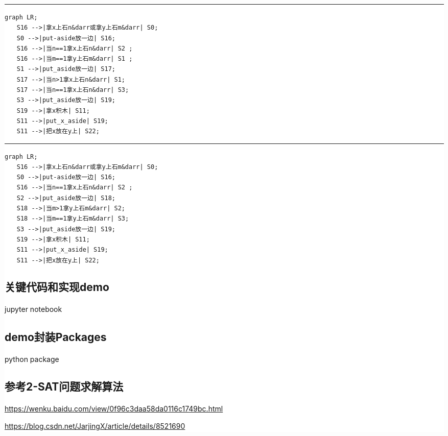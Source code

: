 -------------------------------------------


```mermaid
graph LR;
　　S16 -->|拿x上石n&darr或拿y上石m&darr| S0;
　　S0 -->|put-aside放一边| S16;
　　S16 -->|当n==1拿x上石n&darr| S2 ;
　　S16 -->|当m==1拿y上石m&darr| S1 ;
　　S1 -->|put_aside放一边| S17;
　　S17 -->|当n>1拿x上石n&darr| S1;
　　S17 -->|当n==1拿x上石n&darr| S3;
　　S3 -->|put_aside放一边| S19;
　　S19 -->|拿x积木| S11;
　　S11 -->|put_x_aside| S19;
　　S11 -->|把x放在y上| S22;
```

------------------------------------------


```mermaid
graph LR;
　　S16 -->|拿x上石n&darr或拿y上石m&darr| S0;
　　S0 -->|put-aside放一边| S16;
　　S16 -->|当n==1拿x上石n&darr| S2 ;
　　S2 -->|put_aside放一边| S18;
　　S18 -->|当m>1拿y上石m&darr| S2;
　　S18 -->|当m==1拿y上石m&darr| S3;
　　S3 -->|put_aside放一边| S19;
　　S19 -->|拿x积木| S11;
　　S11 -->|put_x_aside| S19;
　　S11 -->|把x放在y上| S22;
```











## 关键代码和实现demo

jupyter notebook

## demo封装Packages

python package




## 参考2-SAT问题求解算法

https://wenku.baidu.com/view/0f96c3daa58da0116c1749bc.html



https://blog.csdn.net/JarjingX/article/details/8521690














